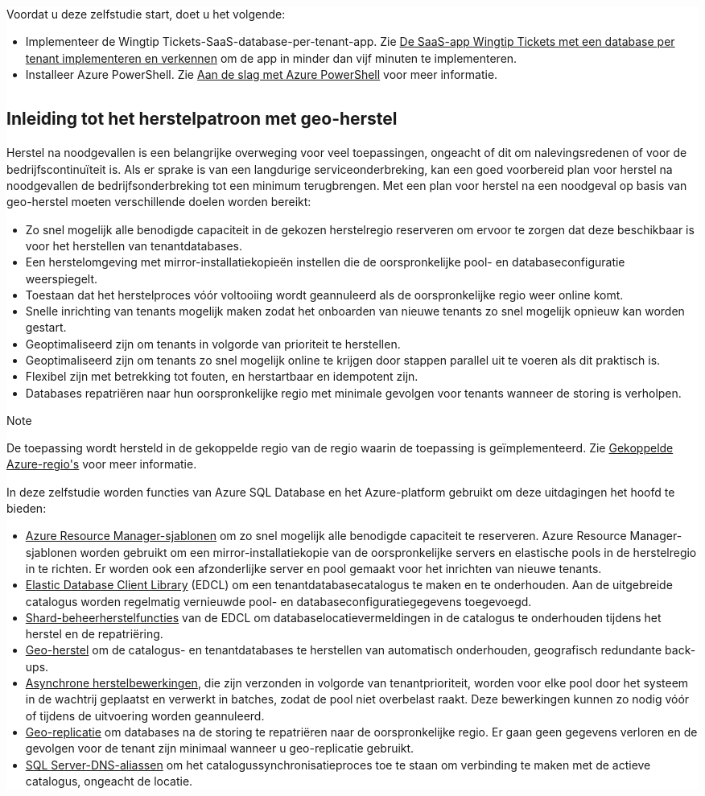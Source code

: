 
Voordat u deze zelfstudie start, doet u het volgende:
* Implementeer de Wingtip Tickets-SaaS-database-per-tenant-app. Zie [De SaaS-app Wingtip Tickets met een database per tenant implementeren en verkennen](saas-dbpertenant-get-started-deploy.md) om de app in minder dan vijf minuten te implementeren. 
* Installeer Azure PowerShell. Zie [Aan de slag met Azure PowerShell](/powershell/azure/get-started-azureps) voor meer informatie.

## <a name="introduction-to-the-geo-restore-recovery-pattern"></a>Inleiding tot het herstelpatroon met geo-herstel

Herstel na noodgevallen is een belangrijke overweging voor veel toepassingen, ongeacht of dit om nalevingsredenen of voor de bedrijfscontinuïteit is. Als er sprake is van een langdurige serviceonderbreking, kan een goed voorbereid plan voor herstel na noodgevallen de bedrijfsonderbreking tot een minimum terugbrengen. Met een plan voor herstel na een noodgeval op basis van geo-herstel moeten verschillende doelen worden bereikt:
 * Zo snel mogelijk alle benodigde capaciteit in de gekozen herstelregio reserveren om ervoor te zorgen dat deze beschikbaar is voor het herstellen van tenantdatabases.
 * Een herstelomgeving met mirror-installatiekopieën instellen die de oorspronkelijke pool- en databaseconfiguratie weerspiegelt. 
 * Toestaan dat het herstelproces vóór voltooiing wordt geannuleerd als de oorspronkelijke regio weer online komt.
 * Snelle inrichting van tenants mogelijk maken zodat het onboarden van nieuwe tenants zo snel mogelijk opnieuw kan worden gestart.
 * Geoptimaliseerd zijn om tenants in volgorde van prioriteit te herstellen.
 * Geoptimaliseerd zijn om tenants zo snel mogelijk online te krijgen door stappen parallel uit te voeren als dit praktisch is.
 * Flexibel zijn met betrekking tot fouten, en herstartbaar en idempotent zijn.
 * Databases repatriëren naar hun oorspronkelijke regio met minimale gevolgen voor tenants wanneer de storing is verholpen.  

> [!NOTE]
> De toepassing wordt hersteld in de gekoppelde regio van de regio waarin de toepassing is geïmplementeerd. Zie [Gekoppelde Azure-regio's](../../best-practices-availability-paired-regions.md) voor meer informatie.   

In deze zelfstudie worden functies van Azure SQL Database en het Azure-platform gebruikt om deze uitdagingen het hoofd te bieden:

* [Azure Resource Manager-sjablonen](../../azure-resource-manager/templates/quickstart-create-templates-use-the-portal.md) om zo snel mogelijk alle benodigde capaciteit te reserveren. Azure Resource Manager-sjablonen worden gebruikt om een mirror-installatiekopie van de oorspronkelijke servers en elastische pools in de herstelregio in te richten. Er worden ook een afzonderlijke server en pool gemaakt voor het inrichten van nieuwe tenants.
* [Elastic Database Client Library](elastic-database-client-library.md) (EDCL) om een tenantdatabasecatalogus te maken en te onderhouden. Aan de uitgebreide catalogus worden regelmatig vernieuwde pool- en databaseconfiguratiegegevens toegevoegd.
* [Shard-beheerherstelfuncties](elastic-database-recovery-manager.md) van de EDCL om databaselocatievermeldingen in de catalogus te onderhouden tijdens het herstel en de repatriëring.  
* [Geo-herstel](../../key-vault/general/disaster-recovery-guidance.md) om de catalogus- en tenantdatabases te herstellen van automatisch onderhouden, geografisch redundante back-ups. 
* [Asynchrone herstelbewerkingen](../../azure-resource-manager/management/async-operations.md), die zijn verzonden in volgorde van tenantprioriteit, worden voor elke pool door het systeem in de wachtrij geplaatst en verwerkt in batches, zodat de pool niet overbelast raakt. Deze bewerkingen kunnen zo nodig vóór of tijdens de uitvoering worden geannuleerd.   
* [Geo-replicatie](active-geo-replication-overview.md) om databases na de storing te repatriëren naar de oorspronkelijke regio. Er gaan geen gegevens verloren en de gevolgen voor de tenant zijn minimaal wanneer u geo-replicatie gebruikt.
* [SQL Server-DNS-aliassen](./dns-alias-overview.md) om het catalogussynchronisatieproces toe te staan om verbinding te maken met de actieve catalogus, ongeacht de locatie.  
